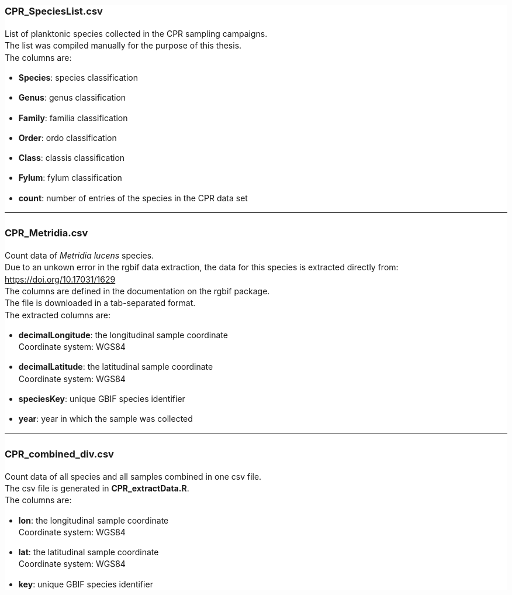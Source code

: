### CPR_SpeciesList.csv

List of planktonic species collected in the CPR sampling campaigns.  
The list was compiled manually for the purpose of this thesis.  
The columns are:  

- **Species**: species classification

- **Genus**: genus classification

- **Family**: familia classification 

- **Order**: ordo classification

- **Class**: classis classification

- **Fylum**: fylum classification

- **count**: number of entries of the species in the CPR data set

---

### CPR_Metridia.csv

Count data of *Metridia lucens* species.  
Due to an unkown error in the rgbif data extraction, the data for this species is extracted directly from:  
https://doi.org/10.17031/1629  
The columns are defined in the documentation on the rgbif package.  
The file is downloaded in a tab-separated format.  
The extracted columns are:

- **decimalLongitude**: the longitudinal sample coordinate  
Coordinate system: WGS84

- **decimalLatitude**: the latitudinal sample coordinate  
Coordinate system: WGS84

- **speciesKey**: unique GBIF species identifier

- **year**: year in which the sample was collected 

---

### CPR_combined_div.csv

Count data of all species and all samples combined in one csv file.  
The csv file is generated in **CPR_extractData.R**.  
The columns are:

- **lon**: the longitudinal sample coordinate   
Coordinate system: WGS84

- **lat**: the latitudinal sample coordinate   
Coordinate system: WGS84

- **key**: unique GBIF species identifier

